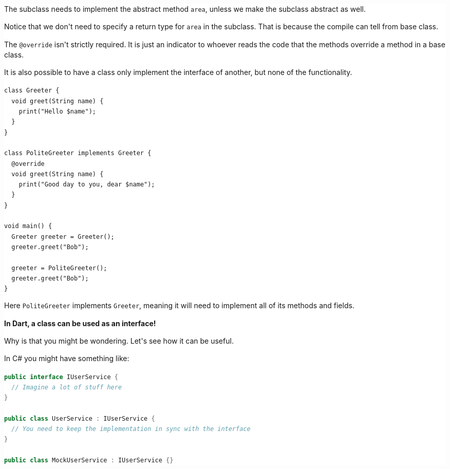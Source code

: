 The subclass needs to implement the abstract method `area`, unless we make the
subclass abstract as well.

Notice that we don't need to specify a return type for `area` in the subclass.
That is because the compile can tell from base class.

The `@override` isn't strictly required.
It is just an indicator to whoever reads the code that the methods override a
method in a base class.

It is also possible to have a class only implement the interface of another,
but none of the functionality.

```run-dartpad:theme-dark:mode-dart:width-100%:height-500px
class Greeter {
  void greet(String name) {
    print("Hello $name");
  }
}

class PoliteGreeter implements Greeter {
  @override
  void greet(String name) {
    print("Good day to you, dear $name");
  }
}

void main() {
  Greeter greeter = Greeter();
  greeter.greet("Bob");

  greeter = PoliteGreeter();
  greeter.greet("Bob");
}
```

Here `PoliteGreeter` implements `Greeter`, meaning it will need to implement all
of its methods and fields.

**In Dart, a class can be used as an interface!**

Why is that you might be wondering.
Let's see how it can be useful.

In C# you might have something like:

```csharp
public interface IUserService {
  // Imagine a lot of stuff here
}

public class UserService : IUserService {
  // You need to keep the implementation in sync with the interface
}

public class MockUserService : IUserService {}
```
